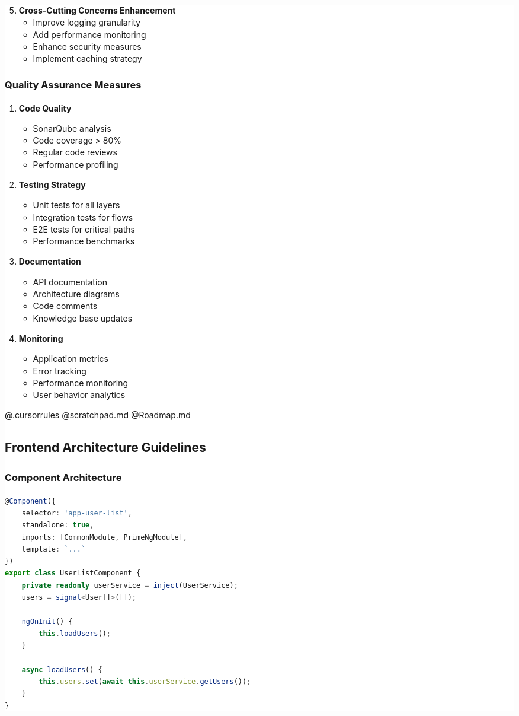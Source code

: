 5. **Cross-Cutting Concerns Enhancement**
   - Improve logging granularity
   - Add performance monitoring
   - Enhance security measures
   - Implement caching strategy

### Quality Assurance Measures

1. **Code Quality**
   - SonarQube analysis
   - Code coverage > 80%
   - Regular code reviews
   - Performance profiling

2. **Testing Strategy**
   - Unit tests for all layers
   - Integration tests for flows
   - E2E tests for critical paths
   - Performance benchmarks

3. **Documentation**
   - API documentation
   - Architecture diagrams
   - Code comments
   - Knowledge base updates

4. **Monitoring**
   - Application metrics
   - Error tracking
   - Performance monitoring
   - User behavior analytics

@.cursorrules @scratchpad.md @Roadmap.md 

## Frontend Architecture Guidelines

### Component Architecture
```typescript
@Component({
    selector: 'app-user-list',
    standalone: true,
    imports: [CommonModule, PrimeNgModule],
    template: `...`
})
export class UserListComponent {
    private readonly userService = inject(UserService);
    users = signal<User[]>([]);
    
    ngOnInit() {
        this.loadUsers();
    }
    
    async loadUsers() {
        this.users.set(await this.userService.getUsers());
    }
}
```
